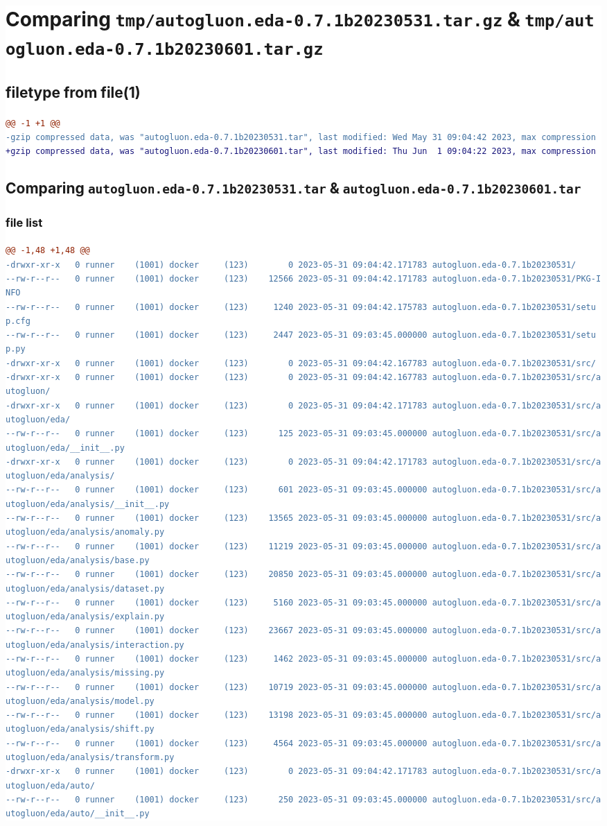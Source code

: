 # Comparing `tmp/autogluon.eda-0.7.1b20230531.tar.gz` & `tmp/autogluon.eda-0.7.1b20230601.tar.gz`

## filetype from file(1)

```diff
@@ -1 +1 @@
-gzip compressed data, was "autogluon.eda-0.7.1b20230531.tar", last modified: Wed May 31 09:04:42 2023, max compression
+gzip compressed data, was "autogluon.eda-0.7.1b20230601.tar", last modified: Thu Jun  1 09:04:22 2023, max compression
```

## Comparing `autogluon.eda-0.7.1b20230531.tar` & `autogluon.eda-0.7.1b20230601.tar`

### file list

```diff
@@ -1,48 +1,48 @@
-drwxr-xr-x   0 runner    (1001) docker     (123)        0 2023-05-31 09:04:42.171783 autogluon.eda-0.7.1b20230531/
--rw-r--r--   0 runner    (1001) docker     (123)    12566 2023-05-31 09:04:42.171783 autogluon.eda-0.7.1b20230531/PKG-INFO
--rw-r--r--   0 runner    (1001) docker     (123)     1240 2023-05-31 09:04:42.175783 autogluon.eda-0.7.1b20230531/setup.cfg
--rw-r--r--   0 runner    (1001) docker     (123)     2447 2023-05-31 09:03:45.000000 autogluon.eda-0.7.1b20230531/setup.py
-drwxr-xr-x   0 runner    (1001) docker     (123)        0 2023-05-31 09:04:42.167783 autogluon.eda-0.7.1b20230531/src/
-drwxr-xr-x   0 runner    (1001) docker     (123)        0 2023-05-31 09:04:42.167783 autogluon.eda-0.7.1b20230531/src/autogluon/
-drwxr-xr-x   0 runner    (1001) docker     (123)        0 2023-05-31 09:04:42.171783 autogluon.eda-0.7.1b20230531/src/autogluon/eda/
--rw-r--r--   0 runner    (1001) docker     (123)      125 2023-05-31 09:03:45.000000 autogluon.eda-0.7.1b20230531/src/autogluon/eda/__init__.py
-drwxr-xr-x   0 runner    (1001) docker     (123)        0 2023-05-31 09:04:42.171783 autogluon.eda-0.7.1b20230531/src/autogluon/eda/analysis/
--rw-r--r--   0 runner    (1001) docker     (123)      601 2023-05-31 09:03:45.000000 autogluon.eda-0.7.1b20230531/src/autogluon/eda/analysis/__init__.py
--rw-r--r--   0 runner    (1001) docker     (123)    13565 2023-05-31 09:03:45.000000 autogluon.eda-0.7.1b20230531/src/autogluon/eda/analysis/anomaly.py
--rw-r--r--   0 runner    (1001) docker     (123)    11219 2023-05-31 09:03:45.000000 autogluon.eda-0.7.1b20230531/src/autogluon/eda/analysis/base.py
--rw-r--r--   0 runner    (1001) docker     (123)    20850 2023-05-31 09:03:45.000000 autogluon.eda-0.7.1b20230531/src/autogluon/eda/analysis/dataset.py
--rw-r--r--   0 runner    (1001) docker     (123)     5160 2023-05-31 09:03:45.000000 autogluon.eda-0.7.1b20230531/src/autogluon/eda/analysis/explain.py
--rw-r--r--   0 runner    (1001) docker     (123)    23667 2023-05-31 09:03:45.000000 autogluon.eda-0.7.1b20230531/src/autogluon/eda/analysis/interaction.py
--rw-r--r--   0 runner    (1001) docker     (123)     1462 2023-05-31 09:03:45.000000 autogluon.eda-0.7.1b20230531/src/autogluon/eda/analysis/missing.py
--rw-r--r--   0 runner    (1001) docker     (123)    10719 2023-05-31 09:03:45.000000 autogluon.eda-0.7.1b20230531/src/autogluon/eda/analysis/model.py
--rw-r--r--   0 runner    (1001) docker     (123)    13198 2023-05-31 09:03:45.000000 autogluon.eda-0.7.1b20230531/src/autogluon/eda/analysis/shift.py
--rw-r--r--   0 runner    (1001) docker     (123)     4564 2023-05-31 09:03:45.000000 autogluon.eda-0.7.1b20230531/src/autogluon/eda/analysis/transform.py
-drwxr-xr-x   0 runner    (1001) docker     (123)        0 2023-05-31 09:04:42.171783 autogluon.eda-0.7.1b20230531/src/autogluon/eda/auto/
--rw-r--r--   0 runner    (1001) docker     (123)      250 2023-05-31 09:03:45.000000 autogluon.eda-0.7.1b20230531/src/autogluon/eda/auto/__init__.py
```